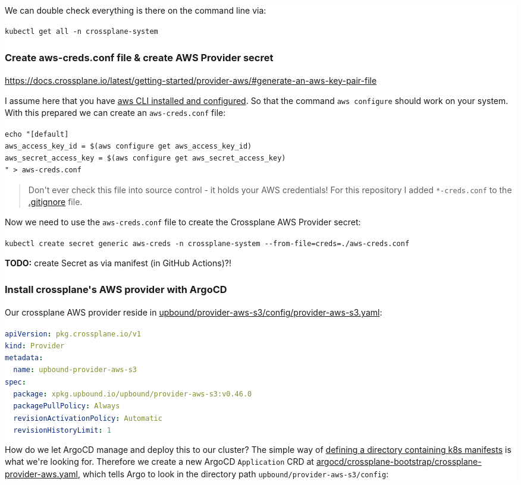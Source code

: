 We can double check everything is there on the command line via:

```shell
kubectl get all -n crossplane-system
```
                               

### Create aws-creds.conf file & create AWS Provider secret

https://docs.crossplane.io/latest/getting-started/provider-aws/#generate-an-aws-key-pair-file

I assume here that you have [aws CLI installed and configured](https://docs.aws.amazon.com/cli/latest/userguide/getting-started-install.html). So that the command `aws configure` should work on your system. With this prepared we can create an `aws-creds.conf` file:

```shell
echo "[default]
aws_access_key_id = $(aws configure get aws_access_key_id)
aws_secret_access_key = $(aws configure get aws_secret_access_key)
" > aws-creds.conf
```

> Don't ever check this file into source control - it holds your AWS credentials! For this repository I added `*-creds.conf` to the [.gitignore](.gitignore) file. 


Now we need to use the `aws-creds.conf` file to create the Crossplane AWS Provider secret:

```shell
kubectl create secret generic aws-creds -n crossplane-system --from-file=creds=./aws-creds.conf
```

__TODO:__ create Secret as via manifest (in GitHub Actions)?!



### Install crossplane's AWS provider with ArgoCD

Our crossplane AWS provider reside in [upbound/provider-aws-s3/config/provider-aws-s3.yaml](upbound/provider-aws-s3/config/provider-aws-s3.yaml):

```yaml
apiVersion: pkg.crossplane.io/v1
kind: Provider
metadata:
  name: upbound-provider-aws-s3
spec:
  package: xpkg.upbound.io/upbound/provider-aws-s3:v0.46.0
  packagePullPolicy: Always
  revisionActivationPolicy: Automatic
  revisionHistoryLimit: 1
```

How do we let ArgoCD manage and deploy this to our cluster? The simple way of [defining a directory containing k8s manifests](https://argo-cd.readthedocs.io/en/stable/user-guide/directory/) is what we're looking for. Therefore we create a new ArgoCD `Application` CRD at [argocd/crossplane-bootstrap/crossplane-provider-aws.yaml](argocd/crossplane-bootstrap/crossplane-provider-aws.yaml), which tells Argo to look in the directory path `upbound/provider-aws-s3/config`:
